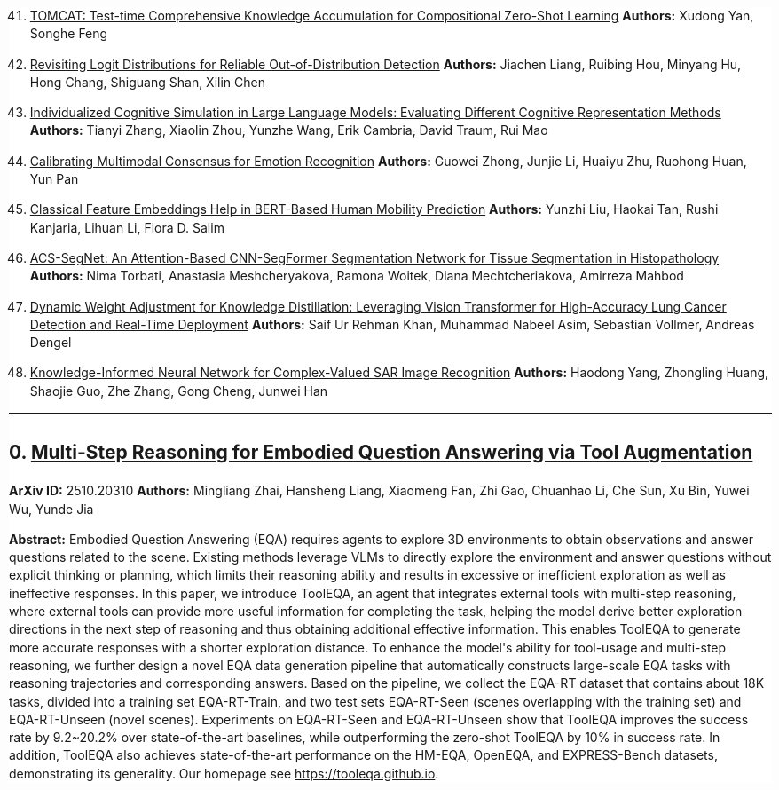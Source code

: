 41. [TOMCAT: Test-time Comprehensive Knowledge Accumulation for Compositional Zero-Shot Learning](#link41)
**Authors:** Xudong Yan, Songhe Feng

42. [Revisiting Logit Distributions for Reliable Out-of-Distribution Detection](#link42)
**Authors:** Jiachen Liang, Ruibing Hou, Minyang Hu, Hong Chang, Shiguang Shan, Xilin Chen

43. [Individualized Cognitive Simulation in Large Language Models: Evaluating Different Cognitive Representation Methods](#link43)
**Authors:** Tianyi Zhang, Xiaolin Zhou, Yunzhe Wang, Erik Cambria, David Traum, Rui Mao

44. [Calibrating Multimodal Consensus for Emotion Recognition](#link44)
**Authors:** Guowei Zhong, Junjie Li, Huaiyu Zhu, Ruohong Huan, Yun Pan

45. [Classical Feature Embeddings Help in BERT-Based Human Mobility Prediction](#link45)
**Authors:** Yunzhi Liu, Haokai Tan, Rushi Kanjaria, Lihuan Li, Flora D. Salim

46. [ACS-SegNet: An Attention-Based CNN-SegFormer Segmentation Network for Tissue Segmentation in Histopathology](#link46)
**Authors:** Nima Torbati, Anastasia Meshcheryakova, Ramona Woitek, Diana Mechtcheriakova, Amirreza Mahbod

47. [Dynamic Weight Adjustment for Knowledge Distillation: Leveraging Vision Transformer for High-Accuracy Lung Cancer Detection and Real-Time Deployment](#link47)
**Authors:** Saif Ur Rehman Khan, Muhammad Nabeel Asim, Sebastian Vollmer, Andreas Dengel

48. [Knowledge-Informed Neural Network for Complex-Valued SAR Image Recognition](#link48)
**Authors:** Haodong Yang, Zhongling Huang, Shaojie Guo, Zhe Zhang, Gong Cheng, Junwei Han

---
## 0. [Multi-Step Reasoning for Embodied Question Answering via Tool Augmentation](https://arxiv.org/abs/2510.20310) <a id="link0"></a>
**ArXiv ID:** 2510.20310
**Authors:** Mingliang Zhai, Hansheng Liang, Xiaomeng Fan, Zhi Gao, Chuanhao Li, Che Sun, Xu Bin, Yuwei Wu, Yunde Jia

**Abstract:**  Embodied Question Answering (EQA) requires agents to explore 3D environments to obtain observations and answer questions related to the scene. Existing methods leverage VLMs to directly explore the environment and answer questions without explicit thinking or planning, which limits their reasoning ability and results in excessive or inefficient exploration as well as ineffective responses. In this paper, we introduce ToolEQA, an agent that integrates external tools with multi-step reasoning, where external tools can provide more useful information for completing the task, helping the model derive better exploration directions in the next step of reasoning and thus obtaining additional effective information. This enables ToolEQA to generate more accurate responses with a shorter exploration distance. To enhance the model's ability for tool-usage and multi-step reasoning, we further design a novel EQA data generation pipeline that automatically constructs large-scale EQA tasks with reasoning trajectories and corresponding answers. Based on the pipeline, we collect the EQA-RT dataset that contains about 18K tasks, divided into a training set EQA-RT-Train, and two test sets EQA-RT-Seen (scenes overlapping with the training set) and EQA-RT-Unseen (novel scenes). Experiments on EQA-RT-Seen and EQA-RT-Unseen show that ToolEQA improves the success rate by 9.2~20.2% over state-of-the-art baselines, while outperforming the zero-shot ToolEQA by 10% in success rate. In addition, ToolEQA also achieves state-of-the-art performance on the HM-EQA, OpenEQA, and EXPRESS-Bench datasets, demonstrating its generality. Our homepage see https://tooleqa.github.io.
